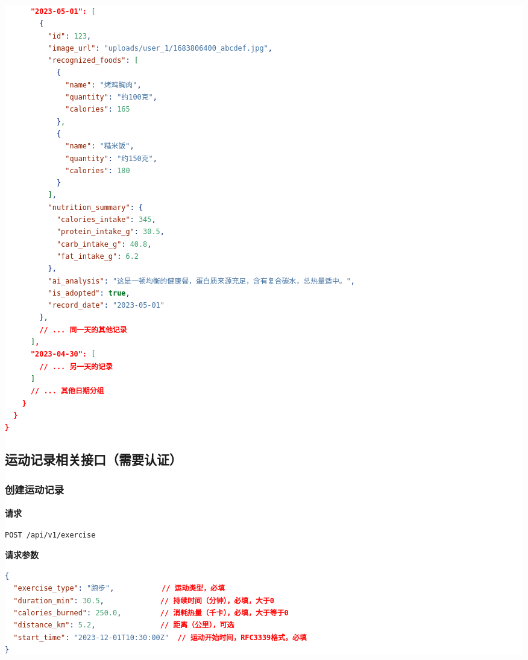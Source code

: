 ```json
      "2023-05-01": [
        {
          "id": 123,
          "image_url": "uploads/user_1/1683806400_abcdef.jpg",
          "recognized_foods": [
            {
              "name": "烤鸡胸肉",
              "quantity": "约100克",
              "calories": 165
            },
            {
              "name": "糙米饭",
              "quantity": "约150克",
              "calories": 180
            }
          ],
          "nutrition_summary": {
            "calories_intake": 345,
            "protein_intake_g": 30.5,
            "carb_intake_g": 40.8,
            "fat_intake_g": 6.2
          },
          "ai_analysis": "这是一顿均衡的健康餐，蛋白质来源充足，含有复合碳水，总热量适中。",
          "is_adopted": true,
          "record_date": "2023-05-01"
        },
        // ... 同一天的其他记录
      ],
      "2023-04-30": [
        // ... 另一天的记录
      ]
      // ... 其他日期分组
    }
  }
}
```

## 运动记录相关接口（需要认证）

### 创建运动记录

**请求**
```
POST /api/v1/exercise
```

**请求参数**
```json
{
  "exercise_type": "跑步",           // 运动类型，必填
  "duration_min": 30.5,             // 持续时间（分钟），必填，大于0
  "calories_burned": 250.0,         // 消耗热量（千卡），必填，大于等于0
  "distance_km": 5.2,               // 距离（公里），可选
  "start_time": "2023-12-01T10:30:00Z"  // 运动开始时间，RFC3339格式，必填
}
```

